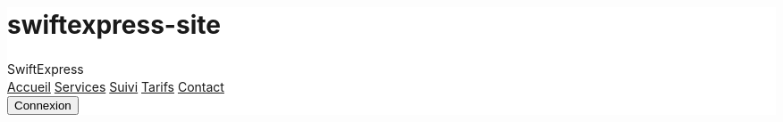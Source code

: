 # swiftexpress-site<!DOCTYPE html>
<html lang="fr">
<head>
    <meta charset="UTF-8">
    <meta name="viewport" content="width=device-width, initial-scale=1.0">
    <title>SwiftExpress - Livraison Express</title>
    <script src="https://cdn.tailwindcss.com"></script>
    <link rel="stylesheet" href="https://cdnjs.cloudflare.com/ajax/libs/font-awesome/6.4.0/css/all.min.css">
    <style>
        @keyframes fadeIn {
            from { opacity: 0; transform: translateY(20px); }
            to { opacity: 1; transform: translateY(0); }
        }
        .animate-fade-in {
            animation: fadeIn 0.8s ease-out forwards;
        }
        .delivery-card:hover {
            transform: translateY(-10px);
            box-shadow: 0 20px 25px -5px rgba(0, 0, 0, 0.1), 0 10px 10px -5px rgba(0, 0, 0, 0.04);
        }
        .tracking-progress {
            height: 6px;
            background: linear-gradient(90deg, #3B82F6 0%, #10B981 100%);
        }
        .map-container {
            height: 400px;
            background-image: url('https://maps.googleapis.com/maps/api/staticmap?center=Paris,France&zoom=12&size=800x400&maptype=roadmap&markers=color:red%7C48.8566,2.3522&key=YOUR_API_KEY');
            background-size: cover;
            background-position: center;
        }
    </style>
</head>
<body class="font-sans bg-gray-50">
    <!-- Navigation -->
    <nav class="bg-white shadow-lg">
        <div class="max-w-7xl mx-auto px-4 sm:px-6 lg:px-8">
            <div class="flex justify-between h-16">
                <div class="flex items-center">
                    <div class="flex-shrink-0 flex items-center">
                        <i class="fas fa-bolt text-blue-500 text-2xl mr-2"></i>
                        <span class="text-xl font-bold text-gray-900">SwiftExpress</span>
                    </div>
                    <div class="hidden md:ml-10 md:flex md:space-x-8">
                        <a href="#" class="text-blue-600 border-blue-500 inline-flex items-center px-1 pt-1 border-b-2 text-sm font-medium">Accueil</a>
                        <a href="#services" class="text-gray-500 hover:text-gray-700 inline-flex items-center px-1 pt-1 border-b-2 border-transparent hover:border-gray-300 text-sm font-medium">Services</a>
                        <a href="#tracking" class="text-gray-500 hover:text-gray-700 inline-flex items-center px-1 pt-1 border-b-2 border-transparent hover:border-gray-300 text-sm font-medium">Suivi</a>
                        <a href="#pricing" class="text-gray-500 hover:text-gray-700 inline-flex items-center px-1 pt-1 border-b-2 border-transparent hover:border-gray-300 text-sm font-medium">Tarifs</a>
                        <a href="#contact" class="text-gray-500 hover:text-gray-700 inline-flex items-center px-1 pt-1 border-b-2 border-transparent hover:border-gray-300 text-sm font-medium">Contact</a>
                    </div>
                </div>
                <div class="hidden md:ml-6 md:flex md:items-center">
                    <button class="bg-blue-500 hover:bg-blue-600 text-white px-4 py-2 rounded-md text-sm font-medium transition duration-300">Connexion</button>
                </div>
                <div class="-mr-2 flex items-center md:hidden">